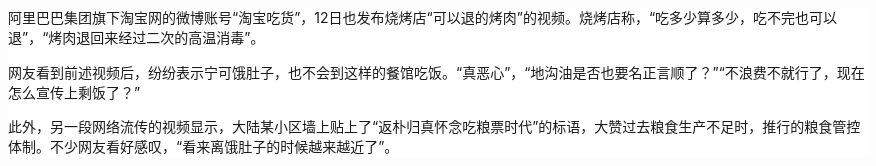   </div>
  <div>
   <center>
    <div id="div-gpt-ad-1589559869784-0">
    </div>
   </center>
  </div>
 </center>
 <p>
  阿里巴巴集团旗下淘宝网的微博账号“淘宝吃货”，12日也发布烧烤店“可以退的烤肉”的视频。烧烤店称，“吃多少算多少，吃不完也可以退”，“烤肉退回来经过二次的高温消毒”。
 </p>
 <center>
  <div style="max-width: 632px;height:180px; display: none; text-align: center; margin: 0 auto; overflow: hidden;overflow-x: hidden;">
   <div id="taboola-midarticle-thumbnails" style="max-width: 632px;height:180px;overflow: hidden;overflow-x: hidden;">
   </div>
  </div>
  <div>
   <center>
    <div id="div-gpt-ad-1589559869784-0">
    </div>
   </center>
  </div>
 </center>
 <center>
  <ins class="adsbygoogle" data-ad-client="ca-pub-1276641434651360" data-ad-format="fluid" data-ad-layout="in-article" data-ad-slot="3646767294" style="display:block; text-align:center;">
  </ins>
 </center>
 <p>
  网友看到前述视频后，纷纷表示宁可饿肚子，也不会到这样的餐馆吃饭。“真恶心”，“地沟油是否也要名正言顺了？”“不浪费不就行了，现在怎么宣传上剩饭了？”
 </p>
 <center>
  <div style="max-width: 632px;height:180px; display: none; text-align: center; margin: 0 auto; overflow: hidden;overflow-x: hidden;">
   <div id="taboola-midarticle-thumbnails" style="max-width: 632px;height:180px;overflow: hidden;overflow-x: hidden;">
   </div>
  </div>
  <div>
   <center>
    <div id="div-gpt-ad-1589559869784-0">
    </div>
   </center>
  </div>
 </center>
 <p>
  此外，另一段网络流传的视频显示，大陆某小区墙上贴上了“返朴归真怀念吃粮票时代”的标语，大赞过去粮食生产不足时，推行的粮食管控体制。不少网友看好感叹，“看来离饿肚子的时候越来越近了”。
 </p>
 <center>
  <div style="max-width: 632px;height:180px; display: none; text-align: center; margin: 0 auto; overflow: hidden;overflow-x: hidden;">
   <div id="taboola-midarticle-thumbnails" style="max-width: 632px;height:180px;overflow: hidden;overflow-x: hidden;">
   </div>
  </div>
  <div>
   <center>
    <div id="div-gpt-ad-1589559869784-0">
    </div>
   </center>
  </div>
 </center>